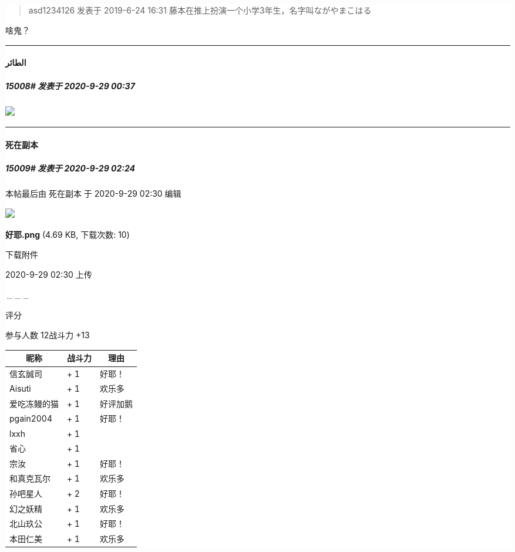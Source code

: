 <blockquote>asd1234126 发表于 2019-6-24 16:31
藤本在推上扮演一个小学3年生，名字叫ながやまこはる</blockquote>
啥鬼？

*****

####  الطائر  
##### 15008#       发表于 2020-9-29 00:37

<img src="https://img.saraba1st.com/forum/202009/28/123419ryuva29y9vuyvyvv.png" referrerpolicy="no-referrer">

*****

####  死在副本  
##### 15009#       发表于 2020-9-29 02:24

 本帖最后由 死在副本 于 2020-9-29 02:30 编辑 

<img src="https://img.saraba1st.com/forum/202009/29/023039zxgjps38qxvkdqx2.png" referrerpolicy="no-referrer">

<strong>好耶.png</strong> (4.69 KB, 下载次数: 10)

下载附件

2020-9-29 02:30 上传

﹍﹍﹍

评分

 参与人数 12战斗力 +13

|昵称|战斗力|理由|
|----|---|---|
| 信玄誠司| + 1|好耶！|
| Aisuti| + 1|欢乐多|
| 爱吃冻鳗的猫| + 1|好评加鹅|
| pgain2004| + 1|好耶！|
| lxxh| + 1||
| 省心| + 1||
| 宗汝| + 1|好耶！|
| 和真克瓦尔| + 1|欢乐多|
| 孙吧星人| + 2|好耶！|
| 幻之妖精| + 1|欢乐多|
| 北山玖公| + 1|好耶！|
| 本田仁美| + 1|欢乐多|
